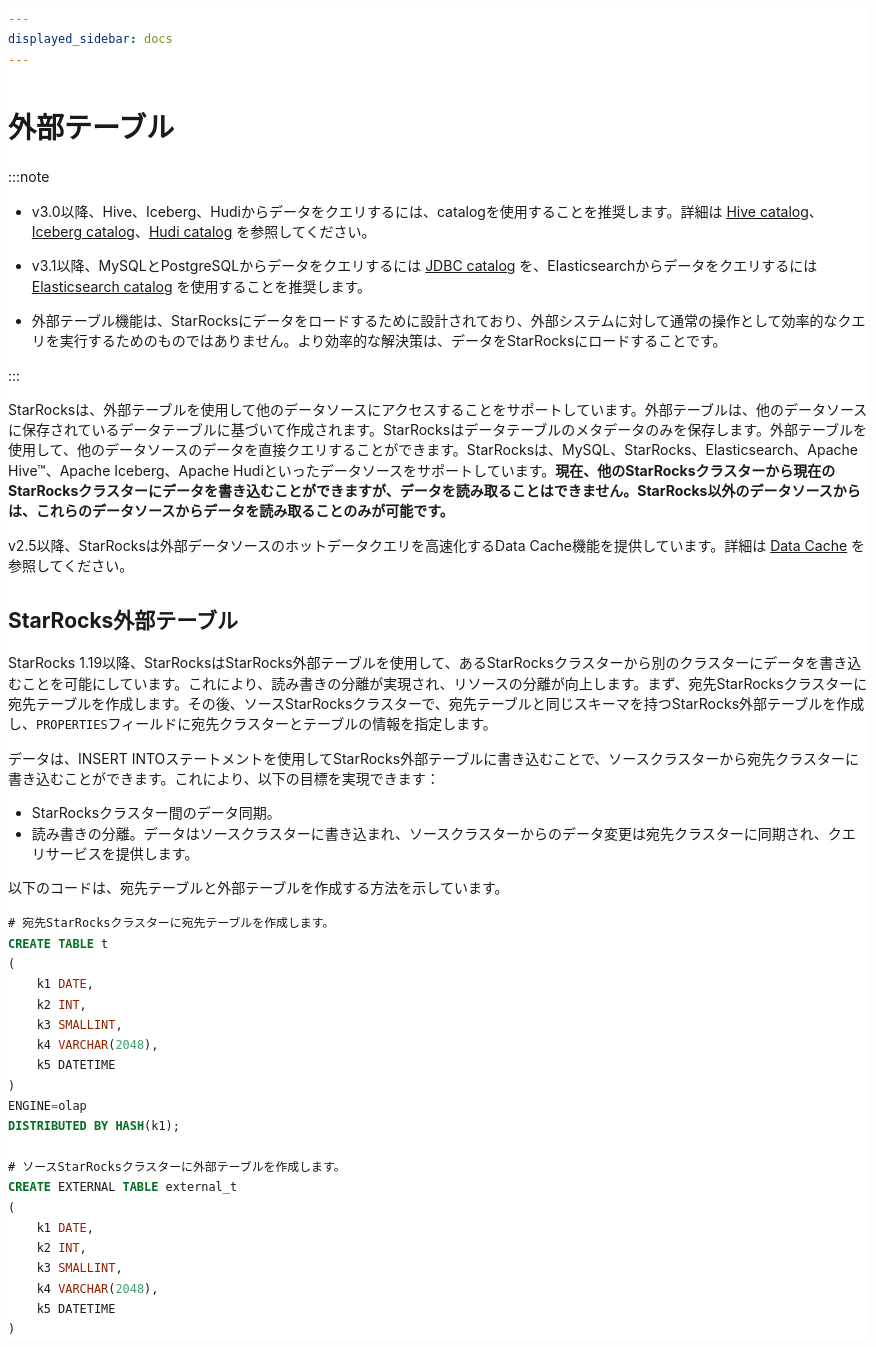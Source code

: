 ```yaml
---
displayed_sidebar: docs
---
```


# 外部テーブル

:::note

- v3.0以降、Hive、Iceberg、Hudiからデータをクエリするには、catalogを使用することを推奨します。詳細は [Hive catalog](../data_source/catalog/hive_catalog.md)、[Iceberg catalog](./catalog/iceberg/iceberg_catalog.md)、[Hudi catalog](../data_source/catalog/hudi_catalog.md) を参照してください。

- v3.1以降、MySQLとPostgreSQLからデータをクエリするには [JDBC catalog](../data_source/catalog/jdbc_catalog.md) を、Elasticsearchからデータをクエリするには [Elasticsearch catalog](../data_source/catalog/elasticsearch_catalog.md) を使用することを推奨します。

- 外部テーブル機能は、StarRocksにデータをロードするために設計されており、外部システムに対して通常の操作として効率的なクエリを実行するためのものではありません。より効率的な解決策は、データをStarRocksにロードすることです。

:::

StarRocksは、外部テーブルを使用して他のデータソースにアクセスすることをサポートしています。外部テーブルは、他のデータソースに保存されているデータテーブルに基づいて作成されます。StarRocksはデータテーブルのメタデータのみを保存します。外部テーブルを使用して、他のデータソースのデータを直接クエリすることができます。StarRocksは、MySQL、StarRocks、Elasticsearch、Apache Hive™、Apache Iceberg、Apache Hudiといったデータソースをサポートしています。**現在、他のStarRocksクラスターから現在のStarRocksクラスターにデータを書き込むことができますが、データを読み取ることはできません。StarRocks以外のデータソースからは、これらのデータソースからデータを読み取ることのみが可能です。**

v2.5以降、StarRocksは外部データソースのホットデータクエリを高速化するData Cache機能を提供しています。詳細は [Data Cache](data_cache.md) を参照してください。

## StarRocks外部テーブル

StarRocks 1.19以降、StarRocksはStarRocks外部テーブルを使用して、あるStarRocksクラスターから別のクラスターにデータを書き込むことを可能にしています。これにより、読み書きの分離が実現され、リソースの分離が向上します。まず、宛先StarRocksクラスターに宛先テーブルを作成します。その後、ソースStarRocksクラスターで、宛先テーブルと同じスキーマを持つStarRocks外部テーブルを作成し、`PROPERTIES`フィールドに宛先クラスターとテーブルの情報を指定します。

データは、INSERT INTOステートメントを使用してStarRocks外部テーブルに書き込むことで、ソースクラスターから宛先クラスターに書き込むことができます。これにより、以下の目標を実現できます：

* StarRocksクラスター間のデータ同期。
* 読み書きの分離。データはソースクラスターに書き込まれ、ソースクラスターからのデータ変更は宛先クラスターに同期され、クエリサービスを提供します。

以下のコードは、宛先テーブルと外部テーブルを作成する方法を示しています。

~~~SQL
# 宛先StarRocksクラスターに宛先テーブルを作成します。
CREATE TABLE t
(
    k1 DATE,
    k2 INT,
    k3 SMALLINT,
    k4 VARCHAR(2048),
    k5 DATETIME
)
ENGINE=olap
DISTRIBUTED BY HASH(k1);

# ソースStarRocksクラスターに外部テーブルを作成します。
CREATE EXTERNAL TABLE external_t
(
    k1 DATE,
    k2 INT,
    k3 SMALLINT,
    k4 VARCHAR(2048),
    k5 DATETIME
)
~~~